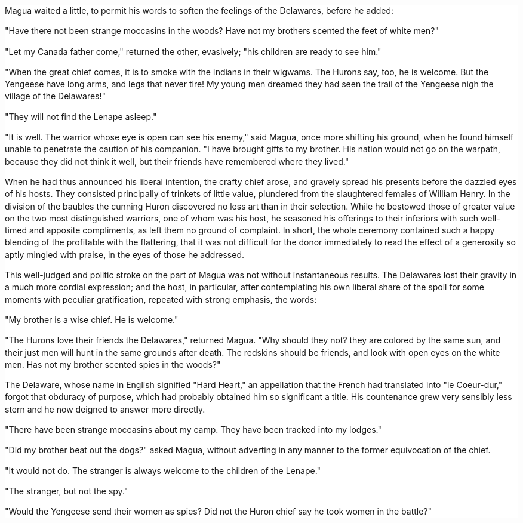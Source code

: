 Magua waited a little, to permit his words to soften the feelings of the Delawares, before he added:

"Have there not been strange moccasins in the woods? Have not my brothers scented the feet of white men?"

"Let my Canada father come," returned the other, evasively; "his children are ready to see him."

"When the great chief comes, it is to smoke with the Indians in their wigwams. The Hurons say, too, he is welcome. But the Yengeese have long arms, and legs that never tire! My young men dreamed they had seen the trail of the Yengeese nigh the village of the Delawares!"

"They will not find the Lenape asleep."

"It is well. The warrior whose eye is open can see his enemy," said Magua, once more shifting his ground, when he found himself unable to penetrate the caution of his companion. "I have brought gifts to my brother. His nation would not go on the warpath, because they did not think it well, but their friends have remembered where they lived."

When he had thus announced his liberal intention, the crafty chief arose, and gravely spread his presents before the dazzled eyes of his hosts. They consisted principally of trinkets of little value, plundered from the slaughtered females of William Henry. In the division of the baubles the cunning Huron discovered no less art than in their selection. While he bestowed those of greater value on the two most distinguished warriors, one of whom was his host, he seasoned his offerings to their inferiors with such well-timed and apposite compliments, as left them no ground of complaint. In short, the whole ceremony contained such a happy blending of the profitable with the flattering, that it was not difficult for the donor immediately to read the effect of a generosity so aptly mingled with praise, in the eyes of those he addressed.

This well-judged and politic stroke on the part of Magua was not without instantaneous results. The Delawares lost their gravity in a much more cordial expression; and the host, in particular, after contemplating his own liberal share of the spoil for some moments with peculiar gratification, repeated with strong emphasis, the words:

"My brother is a wise chief. He is welcome."

"The Hurons love their friends the Delawares," returned Magua. "Why should they not? they are colored by the same sun, and their just men will hunt in the same grounds after death. The redskins should be friends, and look with open eyes on the white men. Has not my brother scented spies in the woods?"

The Delaware, whose name in English signified "Hard Heart," an appellation that the French had translated into "le Coeur-dur," forgot that obduracy of purpose, which had probably obtained him so significant a title. His countenance grew very sensibly less stern and he now deigned to answer more directly.

"There have been strange moccasins about my camp. They have been tracked into my lodges."

"Did my brother beat out the dogs?" asked Magua, without adverting in any manner to the former equivocation of the chief.

"It would not do. The stranger is always welcome to the children of the Lenape."

"The stranger, but not the spy."

"Would the Yengeese send their women as spies? Did not the Huron chief say he took women in the battle?"

